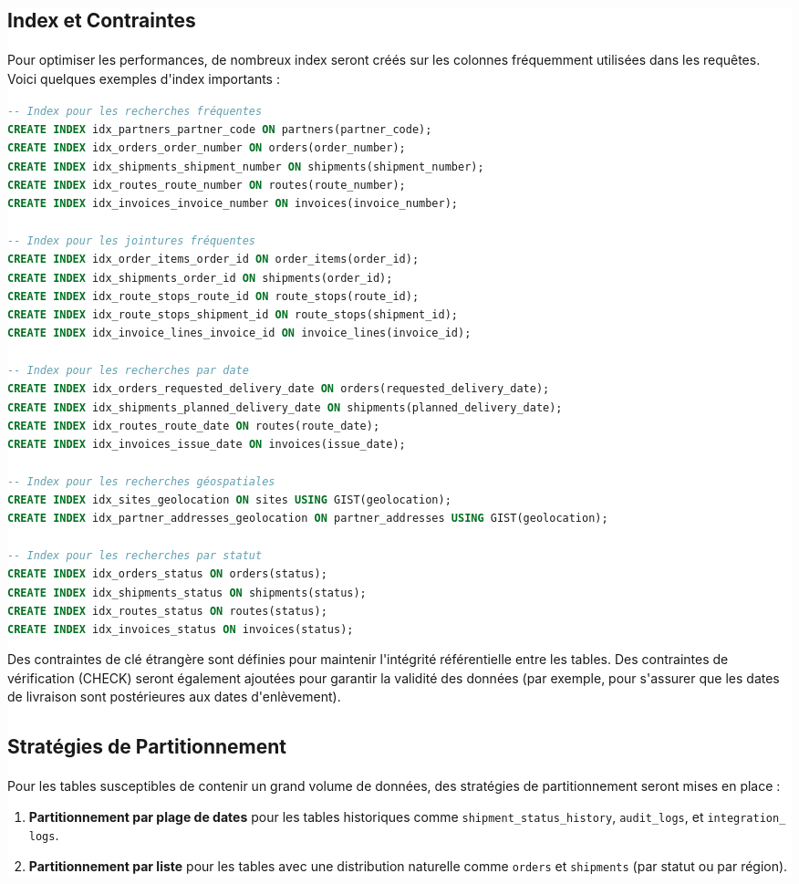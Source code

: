 ## Index et Contraintes

Pour optimiser les performances, de nombreux index seront créés sur les colonnes fréquemment utilisées dans les requêtes. Voici quelques exemples d'index importants :

```sql
-- Index pour les recherches fréquentes
CREATE INDEX idx_partners_partner_code ON partners(partner_code);
CREATE INDEX idx_orders_order_number ON orders(order_number);
CREATE INDEX idx_shipments_shipment_number ON shipments(shipment_number);
CREATE INDEX idx_routes_route_number ON routes(route_number);
CREATE INDEX idx_invoices_invoice_number ON invoices(invoice_number);

-- Index pour les jointures fréquentes
CREATE INDEX idx_order_items_order_id ON order_items(order_id);
CREATE INDEX idx_shipments_order_id ON shipments(order_id);
CREATE INDEX idx_route_stops_route_id ON route_stops(route_id);
CREATE INDEX idx_route_stops_shipment_id ON route_stops(shipment_id);
CREATE INDEX idx_invoice_lines_invoice_id ON invoice_lines(invoice_id);

-- Index pour les recherches par date
CREATE INDEX idx_orders_requested_delivery_date ON orders(requested_delivery_date);
CREATE INDEX idx_shipments_planned_delivery_date ON shipments(planned_delivery_date);
CREATE INDEX idx_routes_route_date ON routes(route_date);
CREATE INDEX idx_invoices_issue_date ON invoices(issue_date);

-- Index pour les recherches géospatiales
CREATE INDEX idx_sites_geolocation ON sites USING GIST(geolocation);
CREATE INDEX idx_partner_addresses_geolocation ON partner_addresses USING GIST(geolocation);

-- Index pour les recherches par statut
CREATE INDEX idx_orders_status ON orders(status);
CREATE INDEX idx_shipments_status ON shipments(status);
CREATE INDEX idx_routes_status ON routes(status);
CREATE INDEX idx_invoices_status ON invoices(status);
```

Des contraintes de clé étrangère sont définies pour maintenir l'intégrité référentielle entre les tables. Des contraintes de vérification (CHECK) seront également ajoutées pour garantir la validité des données (par exemple, pour s'assurer que les dates de livraison sont postérieures aux dates d'enlèvement).

## Stratégies de Partitionnement

Pour les tables susceptibles de contenir un grand volume de données, des stratégies de partitionnement seront mises en place :

1. **Partitionnement par plage de dates** pour les tables historiques comme `shipment_status_history`, `audit_logs`, et `integration_logs`.

2. **Partitionnement par liste** pour les tables avec une distribution naturelle comme `orders` et `shipments` (par statut ou par région).
